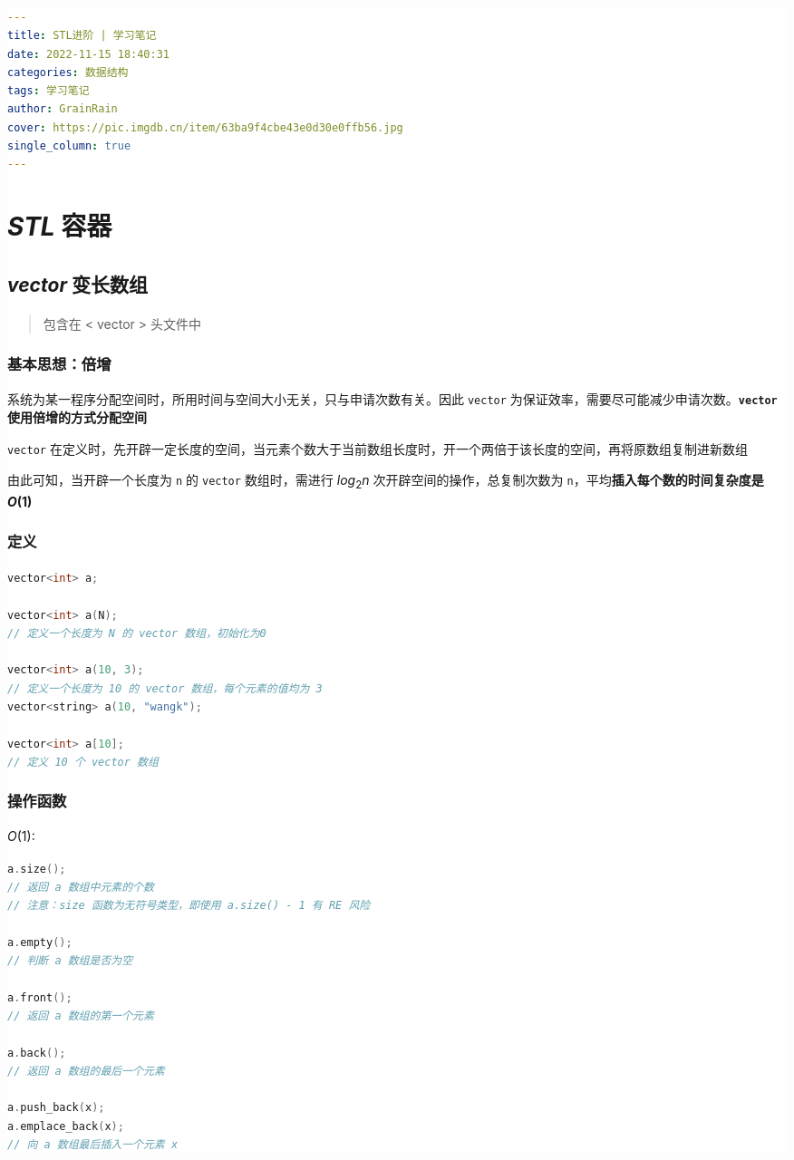 ```yaml
---
title: STL进阶 | 学习笔记
date: 2022-11-15 18:40:31
categories: 数据结构
tags: 学习笔记
author: GrainRain
cover: https://pic.imgdb.cn/item/63ba9f4cbe43e0d30e0ffb56.jpg
single_column: true
---
```



# $STL$ 容器

## $vector$ 变长数组

> 包含在 < vector > 头文件中

### 基本思想：倍增

系统为某一程序分配空间时，所用时间与空间大小无关，只与申请次数有关。因此 `vector` 为保证效率，需要尽可能减少申请次数。**`vector` 使用倍增的方式分配空间**

`vector` 在定义时，先开辟一定长度的空间，当元素个数大于当前数组长度时，开一个两倍于该长度的空间，再将原数组复制进新数组

由此可知，当开辟一个长度为 `n` 的 `vector` 数组时，需进行 $log_2n$ 次开辟空间的操作，总复制次数为 `n`，平均**插入每个数的时间复杂度是 $O(1)$**

### 定义

```cpp
vector<int> a;

vector<int> a(N);
// 定义一个长度为 N 的 vector 数组，初始化为0

vector<int> a(10, 3);
// 定义一个长度为 10 的 vector 数组，每个元素的值均为 3
vector<string> a(10, "wangk");

vector<int> a[10];
// 定义 10 个 vector 数组
```

### 操作函数

$O(1)$:

```cpp
a.size();
// 返回 a 数组中元素的个数
// 注意：size 函数为无符号类型，即使用 a.size() - 1 有 RE 风险

a.empty();
// 判断 a 数组是否为空

a.front();
// 返回 a 数组的第一个元素

a.back();
// 返回 a 数组的最后一个元素

a.push_back(x);
a.emplace_back(x);
// 向 a 数组最后插入一个元素 x

```